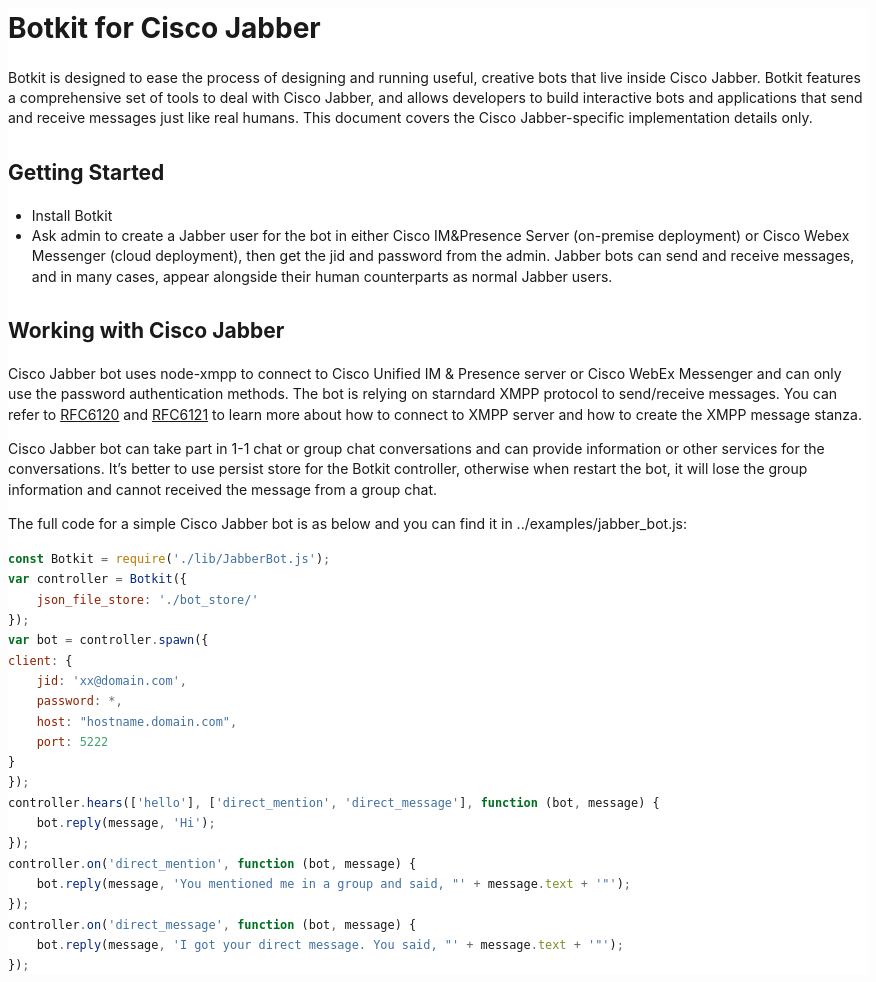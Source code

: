 # Botkit  for Cisco Jabber  #
Botkit is designed to ease the process of designing and running useful, creative bots that live inside Cisco Jabber.
Botkit features a comprehensive set of tools to deal with Cisco Jabber, and allows developers to build interactive bots and applications that send and receive messages just like real humans.
This document covers the Cisco Jabber-specific implementation details only.

## Getting Started ##
- Install Botkit
- Ask admin to create a Jabber user for the bot in either Cisco IM&Presence Server (on-premise deployment) or Cisco Webex Messenger (cloud deployment), then get the jid and password from the admin.
Jabber bots can send and receive messages, and in many cases, appear alongside their human counterparts as normal Jabber users.

## Working with Cisco Jabber ##
Cisco Jabber bot uses node-xmpp to connect to Cisco Unified IM & Presence server or Cisco WebEx Messenger and can only use the password authentication methods. The bot is relying on starndard XMPP protocol to send/receive messages. You can refer to [RFC6120](https://tools.ietf.org/html/rfc6120) and [RFC6121](https://tools.ietf.org/html/rfc6121) to learn more about how to connect to XMPP server and how to create the XMPP message stanza. 

Cisco Jabber bot can take part in 1-1 chat or group chat conversations and can provide information or other services for the conversations. It’s better to use persist store for the Botkit controller, otherwise when restart the bot, it will lose the group information and cannot received the message from a group chat.

The full code for a simple Cisco Jabber bot is as below and you can find it in ../examples/jabber_bot.js:

~~~ javascript
const Botkit = require('./lib/JabberBot.js');
var controller = Botkit({
	json_file_store: './bot_store/'
});
var bot = controller.spawn({
client: {
	jid: 'xx@domain.com',
	password: *,
	host: "hostname.domain.com",
	port: 5222
}
});
controller.hears(['hello'], ['direct_mention', 'direct_message'], function (bot, message) {
	bot.reply(message, 'Hi');
});
controller.on('direct_mention', function (bot, message) {
	bot.reply(message, 'You mentioned me in a group and said, "' + message.text + '"');
});
controller.on('direct_message', function (bot, message) {
	bot.reply(message, 'I got your direct message. You said, "' + message.text + '"');
});
~~~
    